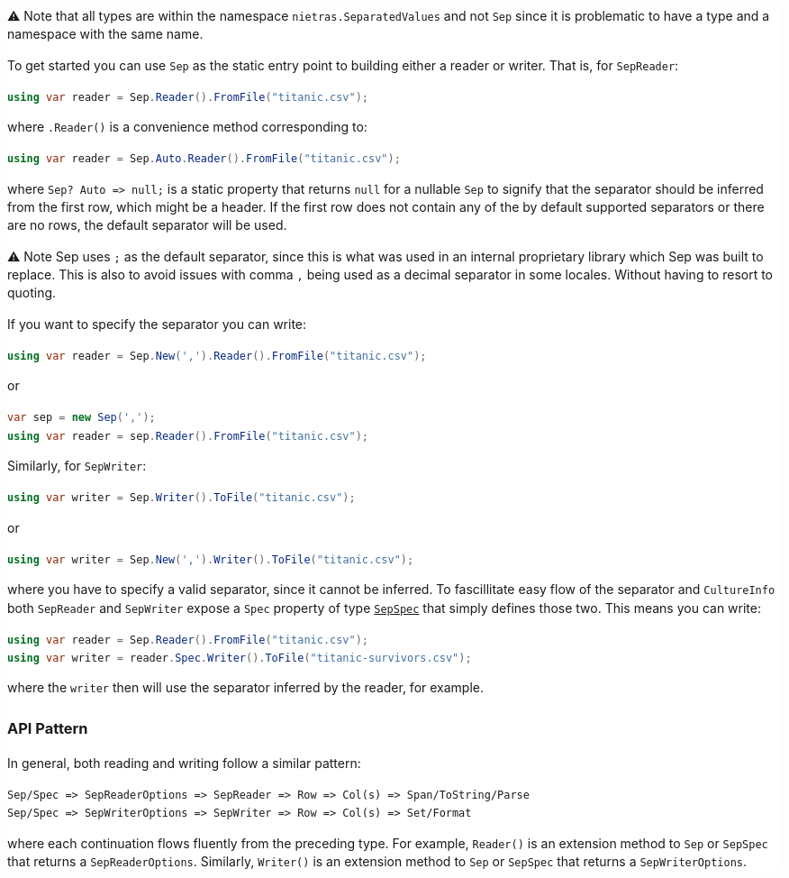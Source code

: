 ⚠ Note that all types are within the namespace `nietras.SeparatedValues` and not
`Sep` since it is problematic to have a type and a namespace with the same name.

To get started you can use `Sep` as the static entry point to building either a
reader or writer. That is, for `SepReader`:
```csharp
using var reader = Sep.Reader().FromFile("titanic.csv");
```
where `.Reader()` is a convenience method corresponding to:
```csharp
using var reader = Sep.Auto.Reader().FromFile("titanic.csv");
```
where `Sep? Auto => null;` is a static property that returns `null` for a
nullable `Sep` to signify that the separator should be inferred from the first
row, which might be a header. If the first row does not contain any of the by
default supported separators or there are no rows, the default separator will be
used.

⚠ Note Sep uses `;` as the default separator, since this is what was used in an
internal proprietary library which Sep was built to replace. This is also to
avoid issues with comma `,` being used as a decimal separator in some locales.
Without having to resort to quoting.

If you want to specify the separator you can write:
```csharp
using var reader = Sep.New(',').Reader().FromFile("titanic.csv");
```
or
```csharp
var sep = new Sep(',');
using var reader = sep.Reader().FromFile("titanic.csv");
```
Similarly, for `SepWriter`:
```csharp
using var writer = Sep.Writer().ToFile("titanic.csv");
```
or
```csharp
using var writer = Sep.New(',').Writer().ToFile("titanic.csv");
```
where you have to specify a valid separator, since it cannot be inferred. To
fascillitate easy flow of the separator and `CultureInfo` both `SepReader` and
`SepWriter` expose a `Spec` property of type [`SepSpec`](src/Sep/SepSpec.cs) that simply defines those
two. This means you can write:
```csharp
using var reader = Sep.Reader().FromFile("titanic.csv");
using var writer = reader.Spec.Writer().ToFile("titanic-survivors.csv");
```
where the `writer` then will use the separator inferred by the reader, for
example.

### API Pattern
In general, both reading and writing follow a similar pattern:
```text
Sep/Spec => SepReaderOptions => SepReader => Row => Col(s) => Span/ToString/Parse
Sep/Spec => SepWriterOptions => SepWriter => Row => Col(s) => Set/Format
```
where each continuation flows fluently from the preceding type. For example,
`Reader()` is an extension method to `Sep` or `SepSpec` that returns a
`SepReaderOptions`. Similarly, `Writer()` is an extension method to `Sep` or
`SepSpec` that returns a `SepWriterOptions`.

